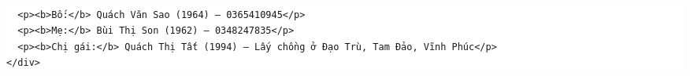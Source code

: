       <p><b>Bố:</b> Quách Văn Sao (1964) – 0365410945</p>
      <p><b>Mẹ:</b> Bùi Thị Son (1962) – 0348247835</p>
      <p><b>Chị gái:</b> Quách Thị Tất (1994) – Lấy chồng ở Đạo Trù, Tam Đảo, Vĩnh Phúc</p>
    </div>
  </div>
</body>
</html>
